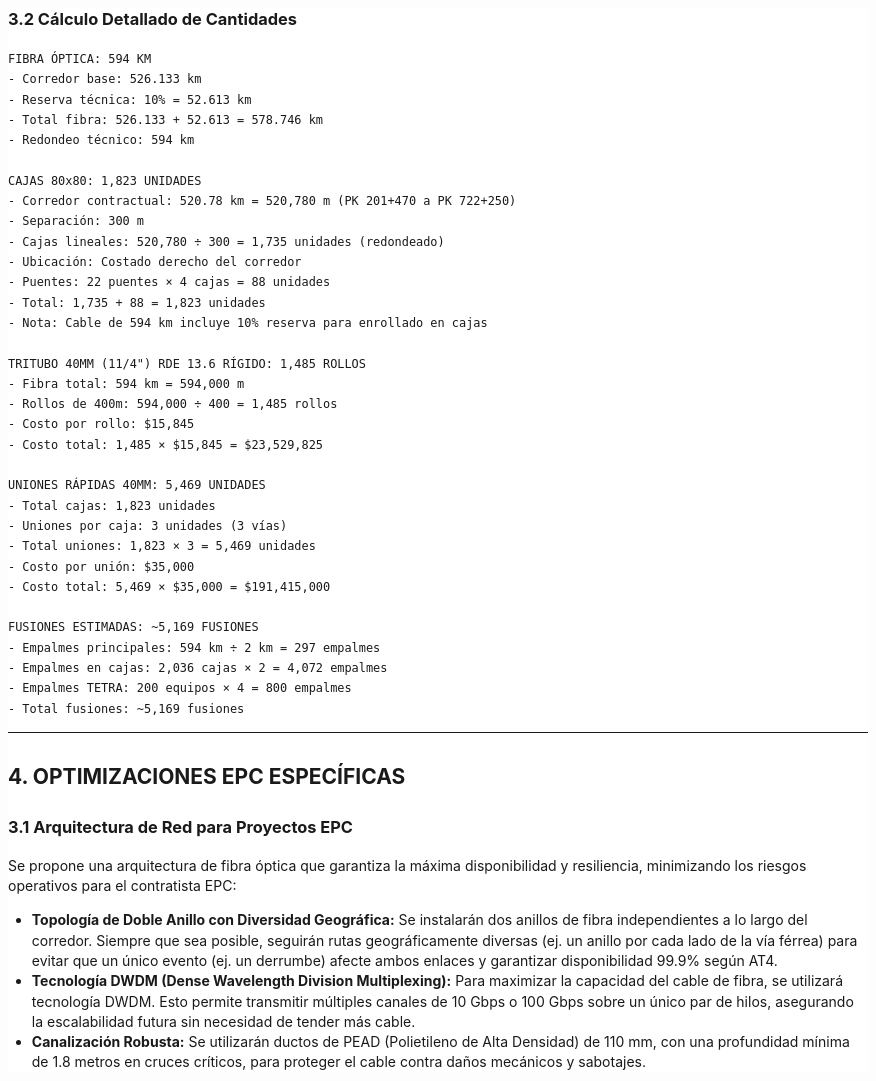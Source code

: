 ### 3.2 Cálculo Detallado de Cantidades
```
FIBRA ÓPTICA: 594 KM
- Corredor base: 526.133 km
- Reserva técnica: 10% = 52.613 km
- Total fibra: 526.133 + 52.613 = 578.746 km
- Redondeo técnico: 594 km

CAJAS 80x80: 1,823 UNIDADES
- Corredor contractual: 520.78 km = 520,780 m (PK 201+470 a PK 722+250)
- Separación: 300 m
- Cajas lineales: 520,780 ÷ 300 = 1,735 unidades (redondeado)
- Ubicación: Costado derecho del corredor
- Puentes: 22 puentes × 4 cajas = 88 unidades
- Total: 1,735 + 88 = 1,823 unidades
- Nota: Cable de 594 km incluye 10% reserva para enrollado en cajas

TRITUBO 40MM (11/4") RDE 13.6 RÍGIDO: 1,485 ROLLOS
- Fibra total: 594 km = 594,000 m
- Rollos de 400m: 594,000 ÷ 400 = 1,485 rollos
- Costo por rollo: $15,845
- Costo total: 1,485 × $15,845 = $23,529,825

UNIONES RÁPIDAS 40MM: 5,469 UNIDADES
- Total cajas: 1,823 unidades
- Uniones por caja: 3 unidades (3 vías)
- Total uniones: 1,823 × 3 = 5,469 unidades
- Costo por unión: $35,000
- Costo total: 5,469 × $35,000 = $191,415,000

FUSIONES ESTIMADAS: ~5,169 FUSIONES
- Empalmes principales: 594 km ÷ 2 km = 297 empalmes
- Empalmes en cajas: 2,036 cajas × 2 = 4,072 empalmes
- Empalmes TETRA: 200 equipos × 4 = 800 empalmes
- Total fusiones: ~5,169 fusiones
```

---

## 4. OPTIMIZACIONES EPC ESPECÍFICAS

### 3.1 Arquitectura de Red para Proyectos EPC
Se propone una arquitectura de fibra óptica que garantiza la máxima disponibilidad y resiliencia, minimizando los riesgos operativos para el contratista EPC:
- **Topología de Doble Anillo con Diversidad Geográfica:** Se instalarán dos anillos de fibra independientes a lo largo del corredor. Siempre que sea posible, seguirán rutas geográficamente diversas (ej. un anillo por cada lado de la vía férrea) para evitar que un único evento (ej. un derrumbe) afecte ambos enlaces y garantizar disponibilidad 99.9% según AT4.
- **Tecnología DWDM (Dense Wavelength Division Multiplexing):** Para maximizar la capacidad del cable de fibra, se utilizará tecnología DWDM. Esto permite transmitir múltiples canales de 10 Gbps o 100 Gbps sobre un único par de hilos, asegurando la escalabilidad futura sin necesidad de tender más cable.
- **Canalización Robusta:** Se utilizarán ductos de PEAD (Polietileno de Alta Densidad) de 110 mm, con una profundidad mínima de 1.8 metros en cruces críticos, para proteger el cable contra daños mecánicos y sabotajes.
